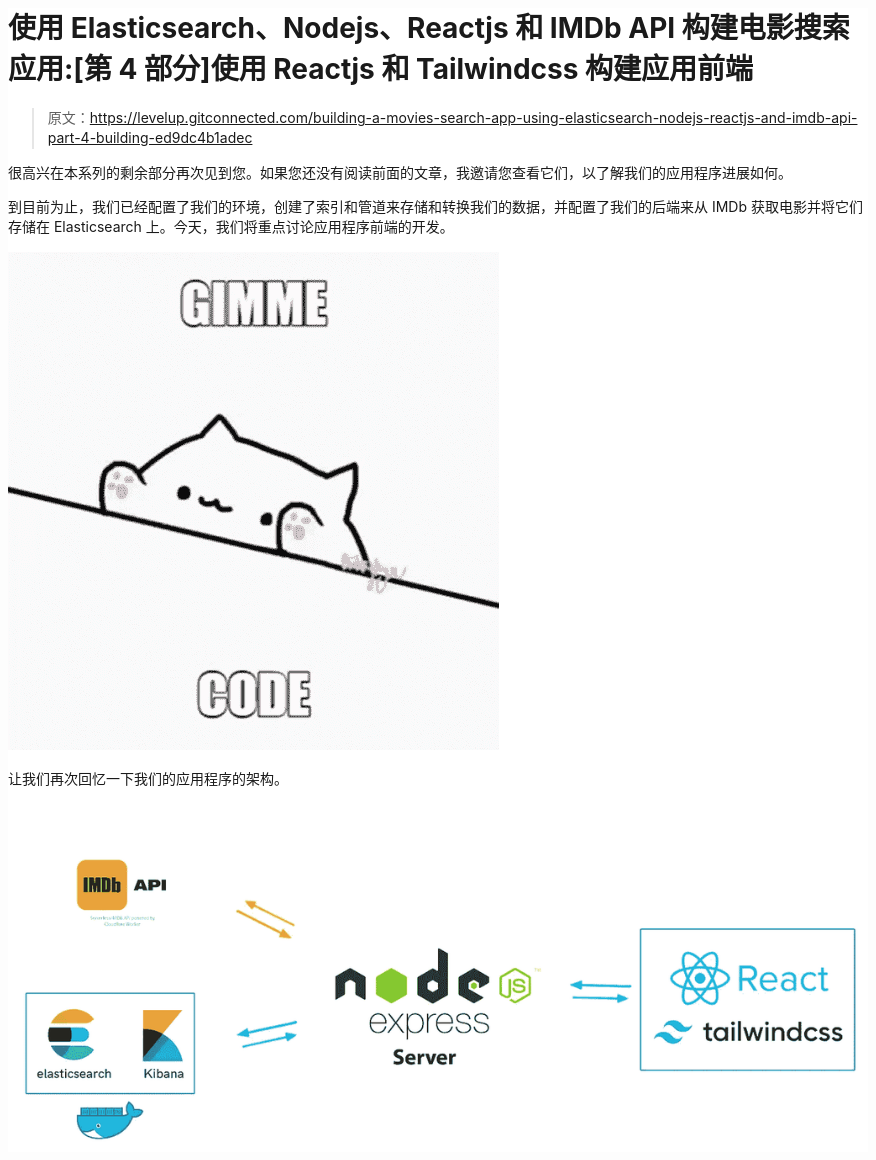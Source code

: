 # 使用 Elasticsearch、Nodejs、Reactjs 和 IMDb API 构建电影搜索应用:[第 4 部分]使用 Reactjs 和 Tailwindcss 构建应用前端

> 原文：<https://levelup.gitconnected.com/building-a-movies-search-app-using-elasticsearch-nodejs-reactjs-and-imdb-api-part-4-building-ed9dc4b1adec>

很高兴在本系列的剩余部分再次见到您。如果您还没有阅读前面的文章，我邀请您查看它们，以了解我们的应用程序进展如何。

到目前为止，我们已经配置了我们的环境，创建了索引和管道来存储和转换我们的数据，并配置了我们的后端来从 IMDb 获取电影并将它们存储在 Elasticsearch 上。今天，我们将重点讨论应用程序前端的开发。

![](img/def399fa20517ea50ddc8b7368831126.png)

让我们再次回忆一下我们的应用程序的架构。

![](img/afcb9442e8f553a7e0acb36b34c102f9.png)
